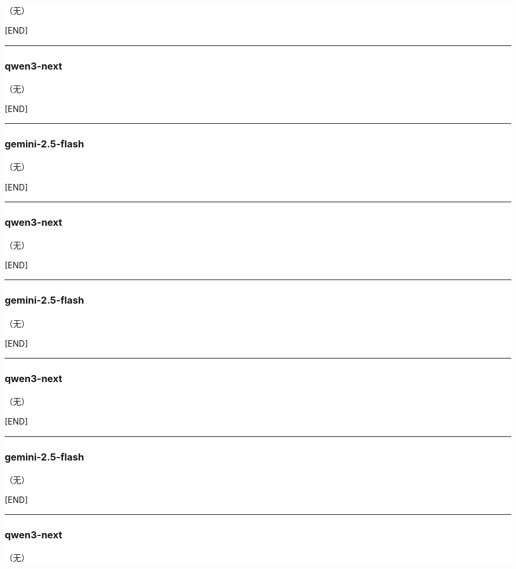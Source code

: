 （无）

[END]

---

### qwen3-next

（无）

[END]

---

### gemini-2.5-flash

（无）

[END]

---

### qwen3-next

（无）

[END]

---

### gemini-2.5-flash

（无）

[END]

---

### qwen3-next

（无）

[END]

---

### gemini-2.5-flash

（无）

[END]

---

### qwen3-next

（无）
